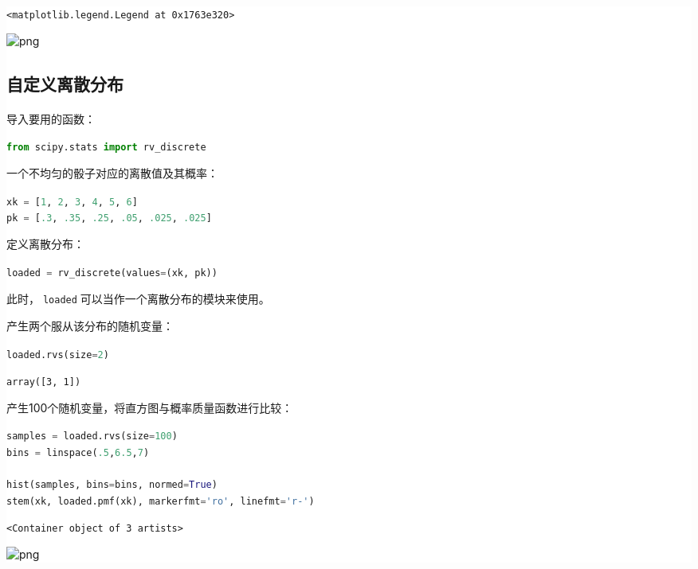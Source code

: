     <matplotlib.legend.Legend at 0x1763e320>




![png](output_54_1.png)


## 自定义离散分布

导入要用的函数：


```python
from scipy.stats import rv_discrete
```

一个不均匀的骰子对应的离散值及其概率：


```python
xk = [1, 2, 3, 4, 5, 6]
pk = [.3, .35, .25, .05, .025, .025]
```

定义离散分布：


```python
loaded = rv_discrete(values=(xk, pk))
```

此时， `loaded` 可以当作一个离散分布的模块来使用。

产生两个服从该分布的随机变量：


```python
loaded.rvs(size=2)
```




    array([3, 1])



产生100个随机变量，将直方图与概率质量函数进行比较：


```python
samples = loaded.rvs(size=100)
bins = linspace(.5,6.5,7)

hist(samples, bins=bins, normed=True)
stem(xk, loaded.pmf(xk), markerfmt='ro', linefmt='r-')
```




    <Container object of 3 artists>




![png](output_66_1.png)
